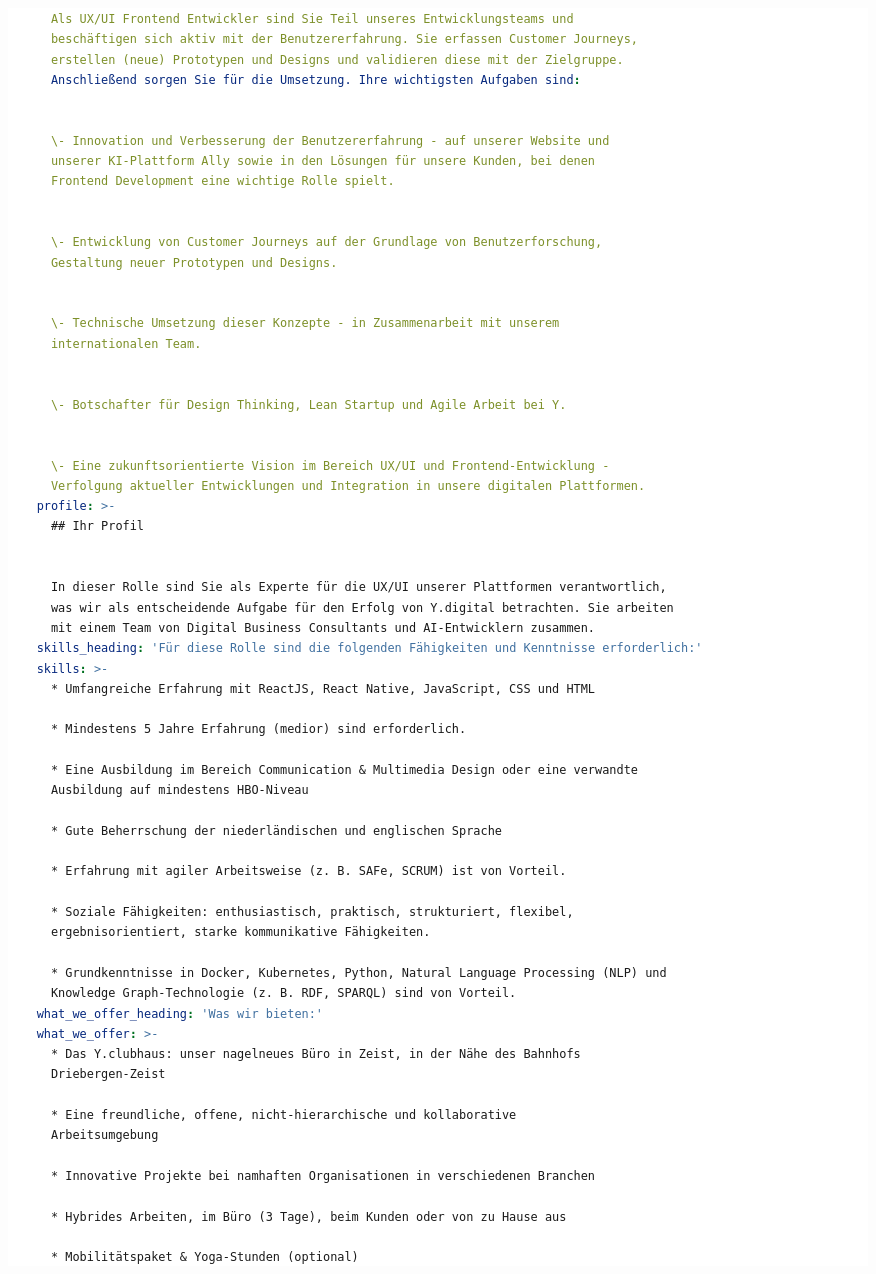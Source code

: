 ```yaml
      Als UX/UI Frontend Entwickler sind Sie Teil unseres Entwicklungsteams und
      beschäftigen sich aktiv mit der Benutzererfahrung. Sie erfassen Customer Journeys,
      erstellen (neue) Prototypen und Designs und validieren diese mit der Zielgruppe.
      Anschließend sorgen Sie für die Umsetzung. Ihre wichtigsten Aufgaben sind:


      \- Innovation und Verbesserung der Benutzererfahrung - auf unserer Website und
      unserer KI-Plattform Ally sowie in den Lösungen für unsere Kunden, bei denen
      Frontend Development eine wichtige Rolle spielt.


      \- Entwicklung von Customer Journeys auf der Grundlage von Benutzerforschung,
      Gestaltung neuer Prototypen und Designs.


      \- Technische Umsetzung dieser Konzepte - in Zusammenarbeit mit unserem
      internationalen Team.


      \- Botschafter für Design Thinking, Lean Startup und Agile Arbeit bei Y.


      \- Eine zukunftsorientierte Vision im Bereich UX/UI und Frontend-Entwicklung -
      Verfolgung aktueller Entwicklungen und Integration in unsere digitalen Plattformen.
    profile: >-
      ## Ihr Profil


      In dieser Rolle sind Sie als Experte für die UX/UI unserer Plattformen verantwortlich,
      was wir als entscheidende Aufgabe für den Erfolg von Y.digital betrachten. Sie arbeiten
      mit einem Team von Digital Business Consultants und AI-Entwicklern zusammen.
    skills_heading: 'Für diese Rolle sind die folgenden Fähigkeiten und Kenntnisse erforderlich:'
    skills: >-
      * Umfangreiche Erfahrung mit ReactJS, React Native, JavaScript, CSS und HTML

      * Mindestens 5 Jahre Erfahrung (medior) sind erforderlich.

      * Eine Ausbildung im Bereich Communication & Multimedia Design oder eine verwandte
      Ausbildung auf mindestens HBO-Niveau

      * Gute Beherrschung der niederländischen und englischen Sprache

      * Erfahrung mit agiler Arbeitsweise (z. B. SAFe, SCRUM) ist von Vorteil.

      * Soziale Fähigkeiten: enthusiastisch, praktisch, strukturiert, flexibel,
      ergebnisorientiert, starke kommunikative Fähigkeiten.

      * Grundkenntnisse in Docker, Kubernetes, Python, Natural Language Processing (NLP) und
      Knowledge Graph-Technologie (z. B. RDF, SPARQL) sind von Vorteil.
    what_we_offer_heading: 'Was wir bieten:'
    what_we_offer: >-
      * Das Y.clubhaus: unser nagelneues Büro in Zeist, in der Nähe des Bahnhofs
      Driebergen-Zeist

      * Eine freundliche, offene, nicht-hierarchische und kollaborative
      Arbeitsumgebung

      * Innovative Projekte bei namhaften Organisationen in verschiedenen Branchen

      * Hybrides Arbeiten, im Büro (3 Tage), beim Kunden oder von zu Hause aus

      * Mobilitätspaket & Yoga-Stunden (optional)

```